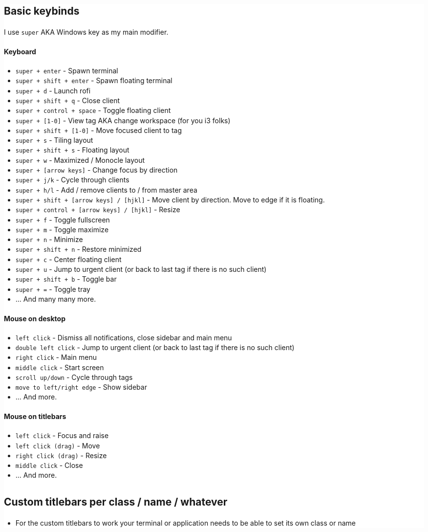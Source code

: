 ## Basic keybinds

I use `super` AKA Windows key as my main modifier.

#### Keyboard
+ `super + enter` - Spawn terminal
+ `super + shift + enter` - Spawn floating terminal
+ `super + d` - Launch rofi
+ `super + shift + q` - Close client
+ `super + control + space` - Toggle floating client
+ `super + [1-0]` - View tag AKA change workspace (for you i3 folks)
+ `super + shift + [1-0]` - Move focused client to tag
+ `super + s` - Tiling layout
+ `super + shift + s` - Floating layout
+ `super + w` - Maximized / Monocle layout
+ `super + [arrow keys]` - Change focus by direction
+ `super + j/k` - Cycle through clients
+ `super + h/l` - Add / remove clients to / from master area
+ `super + shift + [arrow keys] / [hjkl]` - Move client by direction. Move to edge if it is floating.
+ `super + control + [arrow keys] / [hjkl]` - Resize
+ `super + f` - Toggle fullscreen
+ `super + m` - Toggle maximize
+ `super + n` - Minimize
+ `super + shift + n` - Restore minimized
+ `super + c` - Center floating client
+ `super + u` - Jump to urgent client (or back to last tag if there is no such client)
+ `super + shift + b` - Toggle bar
+ `super + =` - Toggle tray
+ ... And many many more.

#### Mouse on desktop
+ `left click` - Dismiss all notifications, close sidebar and main menu
+ `double left click` - Jump to urgent client (or back to last tag if there is no such client)
+ `right click` - Main menu
+ `middle click` - Start screen
+ `scroll up/down` - Cycle through tags
+ `move to left/right edge` - Show sidebar
+ ... And more.

#### Mouse on titlebars
+ `left click` - Focus and raise
+ `left click (drag)` - Move
+ `right click (drag)` - Resize
+ `middle click` - Close
+ ... And more.

## Custom titlebars per class / name / whatever
+ For the custom titlebars to work your terminal or application needs to be able to set its own class or name

